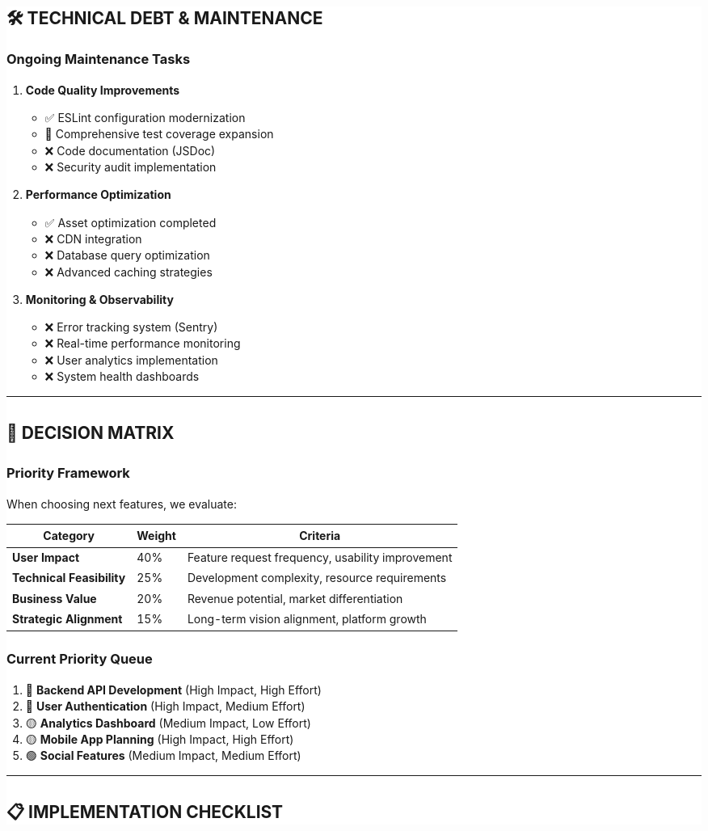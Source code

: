
## 🛠️ **TECHNICAL DEBT & MAINTENANCE**

### **Ongoing Maintenance Tasks**

1. **Code Quality Improvements**
   - ✅ ESLint configuration modernization
   - 🔄 Comprehensive test coverage expansion
   - ❌ Code documentation (JSDoc)
   - ❌ Security audit implementation

2. **Performance Optimization**
   - ✅ Asset optimization completed
   - ❌ CDN integration
   - ❌ Database query optimization
   - ❌ Advanced caching strategies

3. **Monitoring & Observability**
   - ❌ Error tracking system (Sentry)
   - ❌ Real-time performance monitoring
   - ❌ User analytics implementation
   - ❌ System health dashboards

---

## 🎯 **DECISION MATRIX**

### **Priority Framework**

When choosing next features, we evaluate:

| Category                  | Weight | Criteria                                         |
| ------------------------- | ------ | ------------------------------------------------ |
| **User Impact**           | 40%    | Feature request frequency, usability improvement |
| **Technical Feasibility** | 25%    | Development complexity, resource requirements    |
| **Business Value**        | 20%    | Revenue potential, market differentiation        |
| **Strategic Alignment**   | 15%    | Long-term vision alignment, platform growth      |

### **Current Priority Queue**

1. 🔴 **Backend API Development** (High Impact, High Effort)
2. 🔴 **User Authentication** (High Impact, Medium Effort)
3. 🟡 **Analytics Dashboard** (Medium Impact, Low Effort)
4. 🟡 **Mobile App Planning** (High Impact, High Effort)
5. 🟢 **Social Features** (Medium Impact, Medium Effort)

---

## 📋 **IMPLEMENTATION CHECKLIST**
